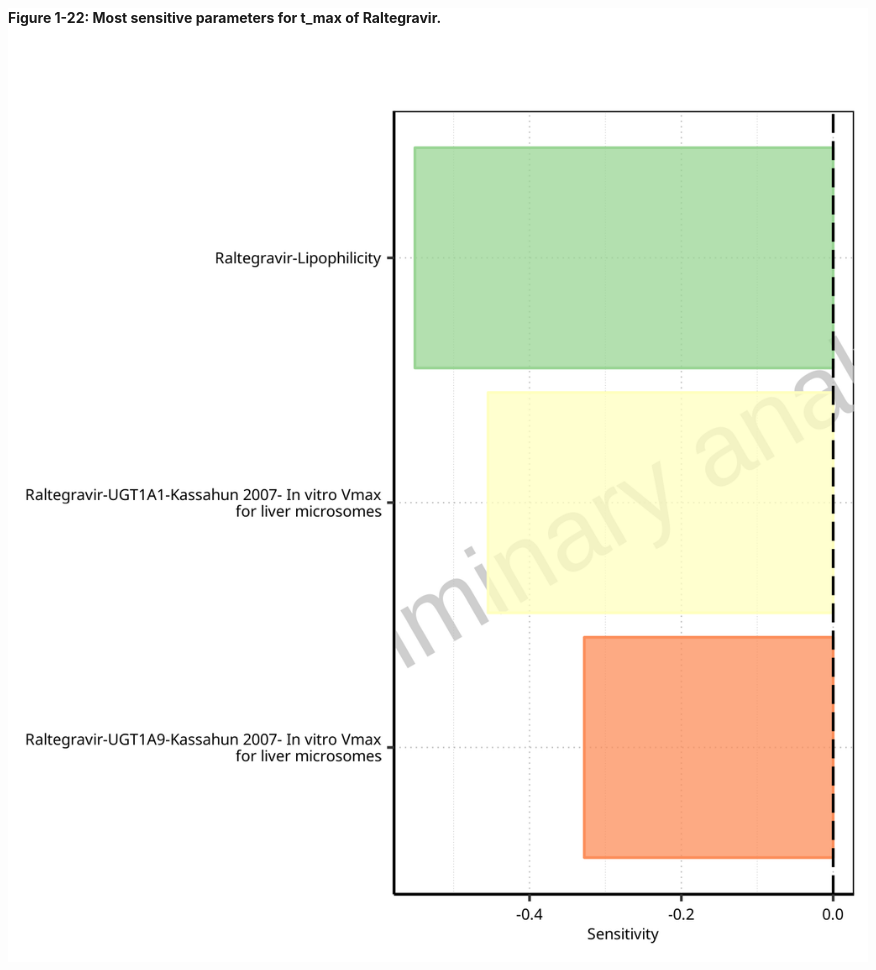 

**Figure 1-22: Most sensitive parameters for t_max of Raltegravir.**


<br>
<br>


<a id="figure-1-23"></a>

![](Sensitivity/Raltegravir_50_mg__lactose_formulation_-3_sensitivity_C_tEnd.png)
